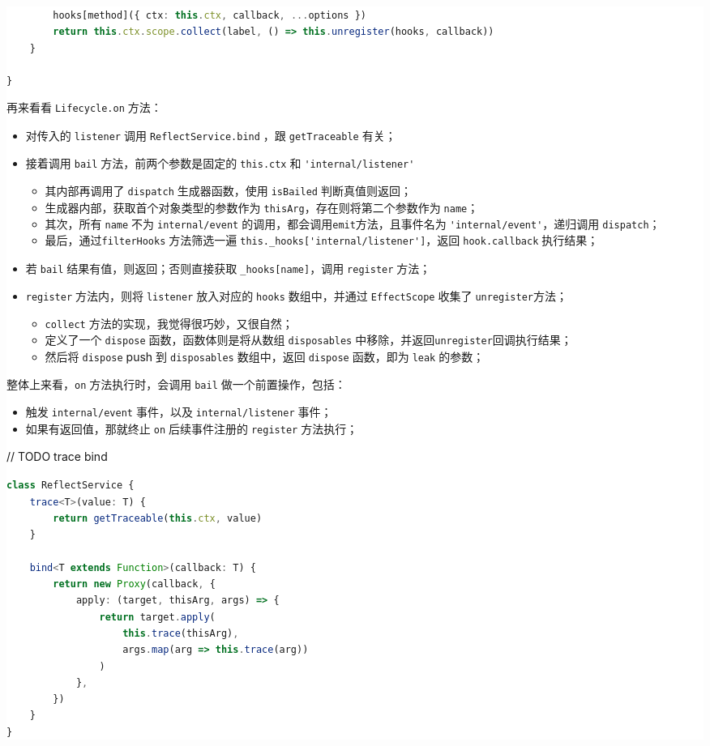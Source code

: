 ```typescript
        hooks[method]({ ctx: this.ctx, callback, ...options })
        return this.ctx.scope.collect(label, () => this.unregister(hooks, callback))
    }

}
```

再来看看 `Lifecycle.on` 方法：

+ 对传入的 `listener` 调用 `ReflectService.bind` ，跟 `getTraceable` 有关；
+ 接着调用 `bail` 方法，前两个参数是固定的 `this.ctx` 和 `'internal/listener'`
  + 其内部再调用了 `dispatch` 生成器函数，使用 `isBailed` 判断真值则返回；
  + 生成器内部，获取首个对象类型的参数作为 `thisArg`，存在则将第二个参数作为 `name`；
  + 其次，所有 `name` 不为 `internal/event` 的调用，都会调用`emit`方法，且事件名为 `'internal/event'`，递归调用 `dispatch`；
  + 最后，通过`filterHooks` 方法筛选一遍 `this._hooks['internal/listener']`，返回 `hook.callback` 执行结果；

+ 若 `bail` 结果有值，则返回；否则直接获取 `_hooks[name]`，调用 `register` 方法；
+ `register` 方法内，则将 `listener` 放入对应的 `hooks` 数组中，并通过 `EffectScope` 收集了 `unregister`方法；
  + `collect` 方法的实现，我觉得很巧妙，又很自然；
  + 定义了一个 `dispose` 函数，函数体则是将从数组 `disposables` 中移除，并返回`unregister`回调执行结果；
  + 然后将 `dispose` push 到 `disposables` 数组中，返回 `dispose` 函数，即为 `leak` 的参数；

整体上来看，`on` 方法执行时，会调用 `bail` 做一个前置操作，包括：

+ 触发 `internal/event` 事件，以及 `internal/listener` 事件；
+ 如果有返回值，那就终止 `on` 后续事件注册的 `register` 方法执行；

// TODO trace bind

```typescript
class ReflectService {
    trace<T>(value: T) {
        return getTraceable(this.ctx, value)
    }

    bind<T extends Function>(callback: T) {
        return new Proxy(callback, {
            apply: (target, thisArg, args) => {
                return target.apply(
                    this.trace(thisArg), 
                    args.map(arg => this.trace(arg))
                )
            },
        })
    }
}
```

